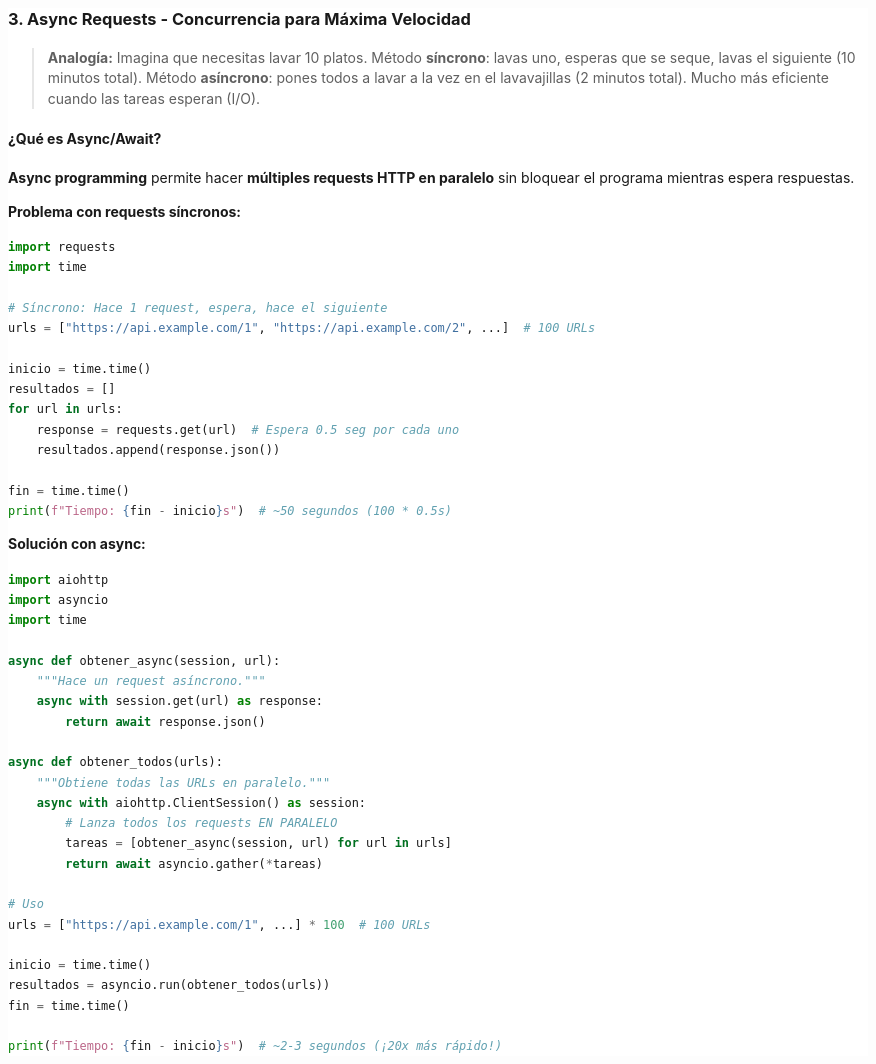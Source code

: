 
### 3. Async Requests - Concurrencia para Máxima Velocidad

> **Analogía:** Imagina que necesitas lavar 10 platos. Método **síncrono**: lavas uno, esperas que se seque, lavas el siguiente (10 minutos total). Método **asíncrono**: pones todos a lavar a la vez en el lavavajillas (2 minutos total). Mucho más eficiente cuando las tareas esperan (I/O).

#### ¿Qué es Async/Await?

**Async programming** permite hacer **múltiples requests HTTP en paralelo** sin bloquear el programa mientras espera respuestas.

**Problema con requests síncronos:**

```python
import requests
import time

# Síncrono: Hace 1 request, espera, hace el siguiente
urls = ["https://api.example.com/1", "https://api.example.com/2", ...]  # 100 URLs

inicio = time.time()
resultados = []
for url in urls:
    response = requests.get(url)  # Espera 0.5 seg por cada uno
    resultados.append(response.json())

fin = time.time()
print(f"Tiempo: {fin - inicio}s")  # ~50 segundos (100 * 0.5s)
```

**Solución con async:**

```python
import aiohttp
import asyncio
import time

async def obtener_async(session, url):
    """Hace un request asíncrono."""
    async with session.get(url) as response:
        return await response.json()

async def obtener_todos(urls):
    """Obtiene todas las URLs en paralelo."""
    async with aiohttp.ClientSession() as session:
        # Lanza todos los requests EN PARALELO
        tareas = [obtener_async(session, url) for url in urls]
        return await asyncio.gather(*tareas)

# Uso
urls = ["https://api.example.com/1", ...] * 100  # 100 URLs

inicio = time.time()
resultados = asyncio.run(obtener_todos(urls))
fin = time.time()

print(f"Tiempo: {fin - inicio}s")  # ~2-3 segundos (¡20x más rápido!)
```
